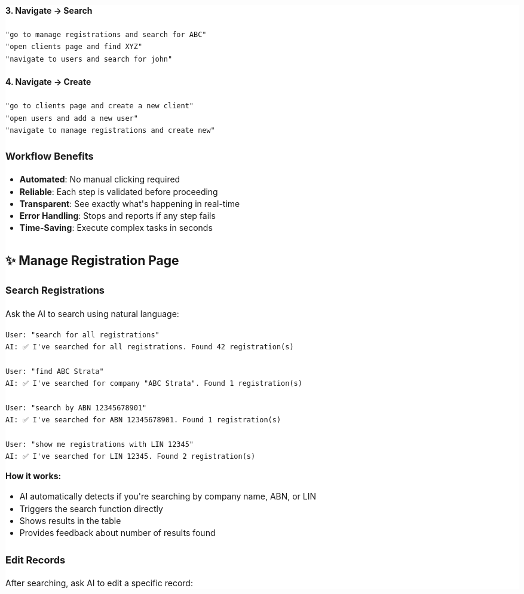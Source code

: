 #### 3. Navigate → Search

```
"go to manage registrations and search for ABC"
"open clients page and find XYZ"
"navigate to users and search for john"
```

#### 4. Navigate → Create

```
"go to clients page and create a new client"
"open users and add a new user"
"navigate to manage registrations and create new"
```

### Workflow Benefits

- **Automated**: No manual clicking required
- **Reliable**: Each step is validated before proceeding
- **Transparent**: See exactly what's happening in real-time
- **Error Handling**: Stops and reports if any step fails
- **Time-Saving**: Execute complex tasks in seconds

## ✨ Manage Registration Page

### Search Registrations

Ask the AI to search using natural language:

```
User: "search for all registrations"
AI: ✅ I've searched for all registrations. Found 42 registration(s)

User: "find ABC Strata"
AI: ✅ I've searched for company "ABC Strata". Found 1 registration(s)

User: "search by ABN 12345678901"
AI: ✅ I've searched for ABN 12345678901. Found 1 registration(s)

User: "show me registrations with LIN 12345"
AI: ✅ I've searched for LIN 12345. Found 2 registration(s)
```

**How it works:**

- AI automatically detects if you're searching by company name, ABN, or LIN
- Triggers the search function directly
- Shows results in the table
- Provides feedback about number of results found

### Edit Records

After searching, ask AI to edit a specific record:
